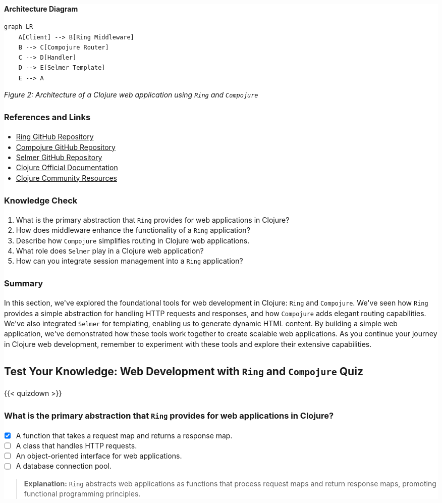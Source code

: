 **Architecture Diagram**

```mermaid
graph LR
    A[Client] --> B[Ring Middleware]
    B --> C[Compojure Router]
    C --> D[Handler]
    D --> E[Selmer Template]
    E --> A
```

*Figure 2: Architecture of a Clojure web application using `Ring` and `Compojure`*

### References and Links

- [Ring GitHub Repository](https://github.com/ring-clojure/ring)
- [Compojure GitHub Repository](https://github.com/weavejester/compojure)
- [Selmer GitHub Repository](https://github.com/yogthos/Selmer)
- [Clojure Official Documentation](https://clojure.org/reference)
- [Clojure Community Resources](https://clojure.org/community/resources)

### Knowledge Check

1. What is the primary abstraction that `Ring` provides for web applications in Clojure?
2. How does middleware enhance the functionality of a `Ring` application?
3. Describe how `Compojure` simplifies routing in Clojure web applications.
4. What role does `Selmer` play in a Clojure web application?
5. How can you integrate session management into a `Ring` application?

### Summary

In this section, we've explored the foundational tools for web development in Clojure: `Ring` and `Compojure`. We've seen how `Ring` provides a simple abstraction for handling HTTP requests and responses, and how `Compojure` adds elegant routing capabilities. We've also integrated `Selmer` for templating, enabling us to generate dynamic HTML content. By building a simple web application, we've demonstrated how these tools work together to create scalable web applications. As you continue your journey in Clojure web development, remember to experiment with these tools and explore their extensive capabilities.

## **Test Your Knowledge: Web Development with `Ring` and `Compojure` Quiz**

{{< quizdown >}}

### What is the primary abstraction that `Ring` provides for web applications in Clojure?

- [x] A function that takes a request map and returns a response map.
- [ ] A class that handles HTTP requests.
- [ ] An object-oriented interface for web applications.
- [ ] A database connection pool.

> **Explanation:** `Ring` abstracts web applications as functions that process request maps and return response maps, promoting functional programming principles.
